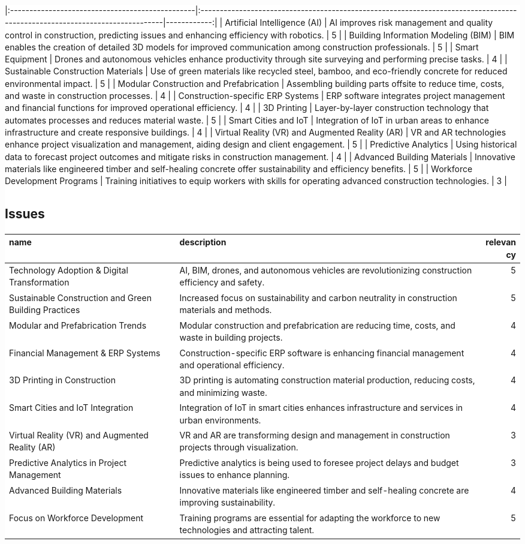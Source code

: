 |:------------------------------------------------|:---------------------------------------------------------------------------------------------------------------------------|------------:|
| Artificial Intelligence (AI)                    | AI improves risk management and quality control in construction, predicting issues and enhancing efficiency with robotics. |           5 |
| Building Information Modeling (BIM)             | BIM enables the creation of detailed 3D models for improved communication among construction professionals.                |           5 |
| Smart Equipment                                 | Drones and autonomous vehicles enhance productivity through site surveying and performing precise tasks.                   |           4 |
| Sustainable Construction Materials              | Use of green materials like recycled steel, bamboo, and eco-friendly concrete for reduced environmental impact.            |           5 |
| Modular Construction and Prefabrication         | Assembling building parts offsite to reduce time, costs, and waste in construction processes.                              |           4 |
| Construction-specific ERP Systems               | ERP software integrates project management and financial functions for improved operational efficiency.                    |           4 |
| 3D Printing                                     | Layer-by-layer construction technology that automates processes and reduces material waste.                                |           5 |
| Smart Cities and IoT                            | Integration of IoT in urban areas to enhance infrastructure and create responsive buildings.                               |           4 |
| Virtual Reality (VR) and Augmented Reality (AR) | VR and AR technologies enhance project visualization and management, aiding design and client engagement.                  |           5 |
| Predictive Analytics                            | Using historical data to forecast project outcomes and mitigate risks in construction management.                          |           4 |
| Advanced Building Materials                     | Innovative materials like engineered timber and self-healing concrete offer sustainability and efficiency benefits.        |           5 |
| Workforce Development Programs                  | Training initiatives to equip workers with skills for operating advanced construction technologies.                        |           3 |

## Issues

| name                                                  | description                                                                                           |   relevancy |
|:------------------------------------------------------|:------------------------------------------------------------------------------------------------------|------------:|
| Technology Adoption & Digital Transformation          | AI, BIM, drones, and autonomous vehicles are revolutionizing construction efficiency and safety.      |           5 |
| Sustainable Construction and Green Building Practices | Increased focus on sustainability and carbon neutrality in construction materials and methods.        |           5 |
| Modular and Prefabrication Trends                     | Modular construction and prefabrication are reducing time, costs, and waste in building projects.     |           4 |
| Financial Management & ERP Systems                    | Construction-specific ERP software is enhancing financial management and operational efficiency.      |           4 |
| 3D Printing in Construction                           | 3D printing is automating construction material production, reducing costs, and minimizing waste.     |           4 |
| Smart Cities and IoT Integration                      | Integration of IoT in smart cities enhances infrastructure and services in urban environments.        |           4 |
| Virtual Reality (VR) and Augmented Reality (AR)       | VR and AR are transforming design and management in construction projects through visualization.      |           3 |
| Predictive Analytics in Project Management            | Predictive analytics is being used to foresee project delays and budget issues to enhance planning.   |           3 |
| Advanced Building Materials                           | Innovative materials like engineered timber and self-healing concrete are improving sustainability.   |           4 |
| Focus on Workforce Development                        | Training programs are essential for adapting the workforce to new technologies and attracting talent. |           5 |